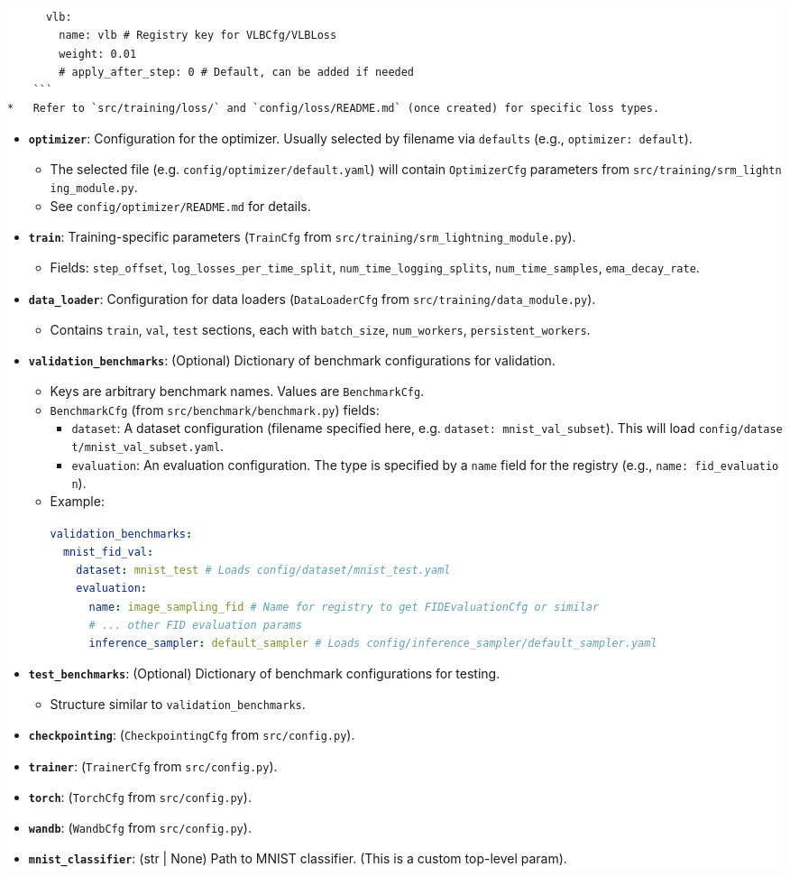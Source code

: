          vlb:
            name: vlb # Registry key for VLBCfg/VLBLoss
            weight: 0.01
            # apply_after_step: 0 # Default, can be added if needed
        ```
    *   Refer to `src/training/loss/` and `config/loss/README.md` (once created) for specific loss types.

*   **`optimizer`**: Configuration for the optimizer. Usually selected by filename via `defaults` (e.g., `optimizer: default`).
    *   The selected file (e.g. `config/optimizer/default.yaml`) will contain `OptimizerCfg` parameters from `src/training/srm_lightning_module.py`.
    *   See `config/optimizer/README.md` for details.

*   **`train`**: Training-specific parameters (`TrainCfg` from `src/training/srm_lightning_module.py`).
    *   Fields: `step_offset`, `log_losses_per_time_split`, `num_time_logging_splits`, `num_time_samples`, `ema_decay_rate`.

*   **`data_loader`**: Configuration for data loaders (`DataLoaderCfg` from `src/training/data_module.py`).
    *   Contains `train`, `val`, `test` sections, each with `batch_size`, `num_workers`, `persistent_workers`.

*   **`validation_benchmarks`**: (Optional) Dictionary of benchmark configurations for validation.
    *   Keys are arbitrary benchmark names. Values are `BenchmarkCfg`.
    *   `BenchmarkCfg` (from `src/benchmark/benchmark.py`) fields:
        *   `dataset`: A dataset configuration (filename specified here, e.g. `dataset: mnist_val_subset`). This will load `config/dataset/mnist_val_subset.yaml`.
        *   `evaluation`: An evaluation configuration. The type is specified by a `name` field for the registry (e.g., `name: fid_evaluation`).
    *   Example:
        ```yaml
        validation_benchmarks:
          mnist_fid_val:
            dataset: mnist_test # Loads config/dataset/mnist_test.yaml
            evaluation:
              name: image_sampling_fid # Name for registry to get FIDEvaluationCfg or similar
              # ... other FID evaluation params
              inference_sampler: default_sampler # Loads config/inference_sampler/default_sampler.yaml
        ```

*   **`test_benchmarks`**: (Optional) Dictionary of benchmark configurations for testing.
    *   Structure similar to `validation_benchmarks`.

*   **`checkpointing`**: (`CheckpointingCfg` from `src/config.py`).
*   **`trainer`**: (`TrainerCfg` from `src/config.py`).
*   **`torch`**: (`TorchCfg` from `src/config.py`).
*   **`wandb`**: (`WandbCfg` from `src/config.py`).
*   **`mnist_classifier`**: (str | None) Path to MNIST classifier. (This is a custom top-level param).
